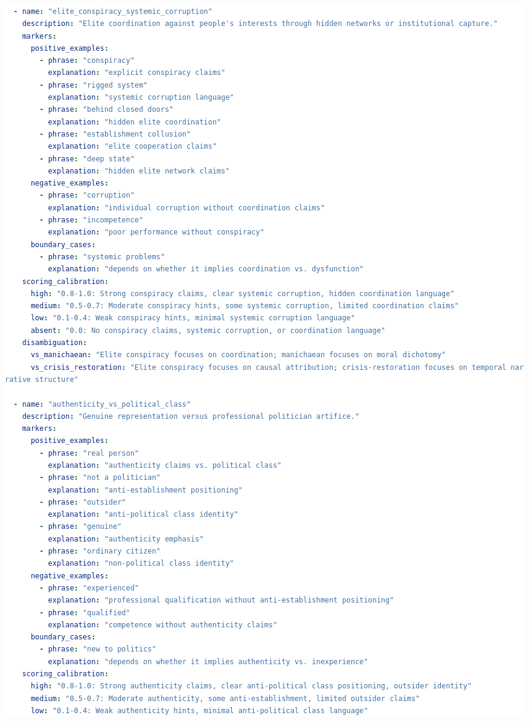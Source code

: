 ```yaml
  - name: "elite_conspiracy_systemic_corruption"
    description: "Elite coordination against people's interests through hidden networks or institutional capture."
    markers:
      positive_examples:
        - phrase: "conspiracy"
          explanation: "explicit conspiracy claims"
        - phrase: "rigged system"
          explanation: "systemic corruption language"
        - phrase: "behind closed doors"
          explanation: "hidden elite coordination"
        - phrase: "establishment collusion"
          explanation: "elite cooperation claims"
        - phrase: "deep state"
          explanation: "hidden elite network claims"
      negative_examples:
        - phrase: "corruption"
          explanation: "individual corruption without coordination claims"
        - phrase: "incompetence"
          explanation: "poor performance without conspiracy"
      boundary_cases:
        - phrase: "systemic problems"
          explanation: "depends on whether it implies coordination vs. dysfunction"
    scoring_calibration:
      high: "0.8-1.0: Strong conspiracy claims, clear systemic corruption, hidden coordination language"
      medium: "0.5-0.7: Moderate conspiracy hints, some systemic corruption, limited coordination claims"
      low: "0.1-0.4: Weak conspiracy hints, minimal systemic corruption language"
      absent: "0.0: No conspiracy claims, systemic corruption, or coordination language"
    disambiguation:
      vs_manichaean: "Elite conspiracy focuses on coordination; manichaean focuses on moral dichotomy"
      vs_crisis_restoration: "Elite conspiracy focuses on causal attribution; crisis-restoration focuses on temporal narrative structure"

  - name: "authenticity_vs_political_class"
    description: "Genuine representation versus professional politician artifice."
    markers:
      positive_examples:
        - phrase: "real person"
          explanation: "authenticity claims vs. political class"
        - phrase: "not a politician"
          explanation: "anti-establishment positioning"
        - phrase: "outsider"
          explanation: "anti-political class identity"
        - phrase: "genuine"
          explanation: "authenticity emphasis"
        - phrase: "ordinary citizen"
          explanation: "non-political class identity"
      negative_examples:
        - phrase: "experienced"
          explanation: "professional qualification without anti-establishment positioning"
        - phrase: "qualified"
          explanation: "competence without authenticity claims"
      boundary_cases:
        - phrase: "new to politics"
          explanation: "depends on whether it implies authenticity vs. inexperience"
    scoring_calibration:
      high: "0.8-1.0: Strong authenticity claims, clear anti-political class positioning, outsider identity"
      medium: "0.5-0.7: Moderate authenticity, some anti-establishment, limited outsider claims"
      low: "0.1-0.4: Weak authenticity hints, minimal anti-political class language"
```